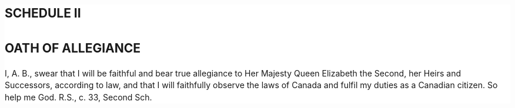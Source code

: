 ## SCHEDULE II

## OATH OF ALLEGIANCE
I, A. B., swear that I will be faithful and bear true allegiance
to Her Majesty Queen Elizabeth the Second, her Heirs and
Successors, according to law, and that I will faithfully observe
the laws of Canada and fulfil my duties as a Canadian citizen.
So help me God.
R.S., c. 33, Second Sch.
